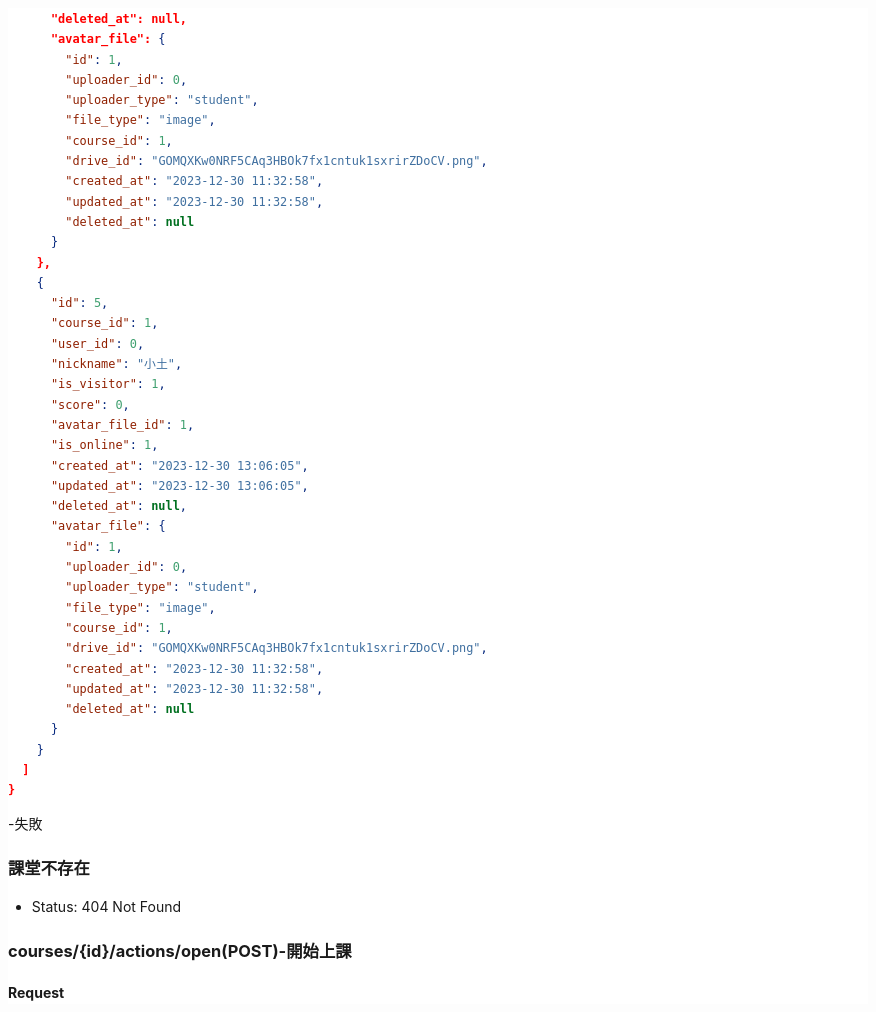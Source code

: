 ```json
      "deleted_at": null,
      "avatar_file": {
        "id": 1,
        "uploader_id": 0,
        "uploader_type": "student",
        "file_type": "image",
        "course_id": 1,
        "drive_id": "GOMQXKw0NRF5CAq3HBOk7fx1cntuk1sxrirZDoCV.png",
        "created_at": "2023-12-30 11:32:58",
        "updated_at": "2023-12-30 11:32:58",
        "deleted_at": null
      }
    },
    {
      "id": 5,
      "course_id": 1,
      "user_id": 0,
      "nickname": "小土",
      "is_visitor": 1,
      "score": 0,
      "avatar_file_id": 1,
      "is_online": 1,
      "created_at": "2023-12-30 13:06:05",
      "updated_at": "2023-12-30 13:06:05",
      "deleted_at": null,
      "avatar_file": {
        "id": 1,
        "uploader_id": 0,
        "uploader_type": "student",
        "file_type": "image",
        "course_id": 1,
        "drive_id": "GOMQXKw0NRF5CAq3HBOk7fx1cntuk1sxrirZDoCV.png",
        "created_at": "2023-12-30 11:32:58",
        "updated_at": "2023-12-30 11:32:58",
        "deleted_at": null
      }
    }
  ]
}
```

-失敗

### 課堂不存在

- Status: 404 Not Found

### courses/{id}/actions/open(POST)-開始上課

#### Request
